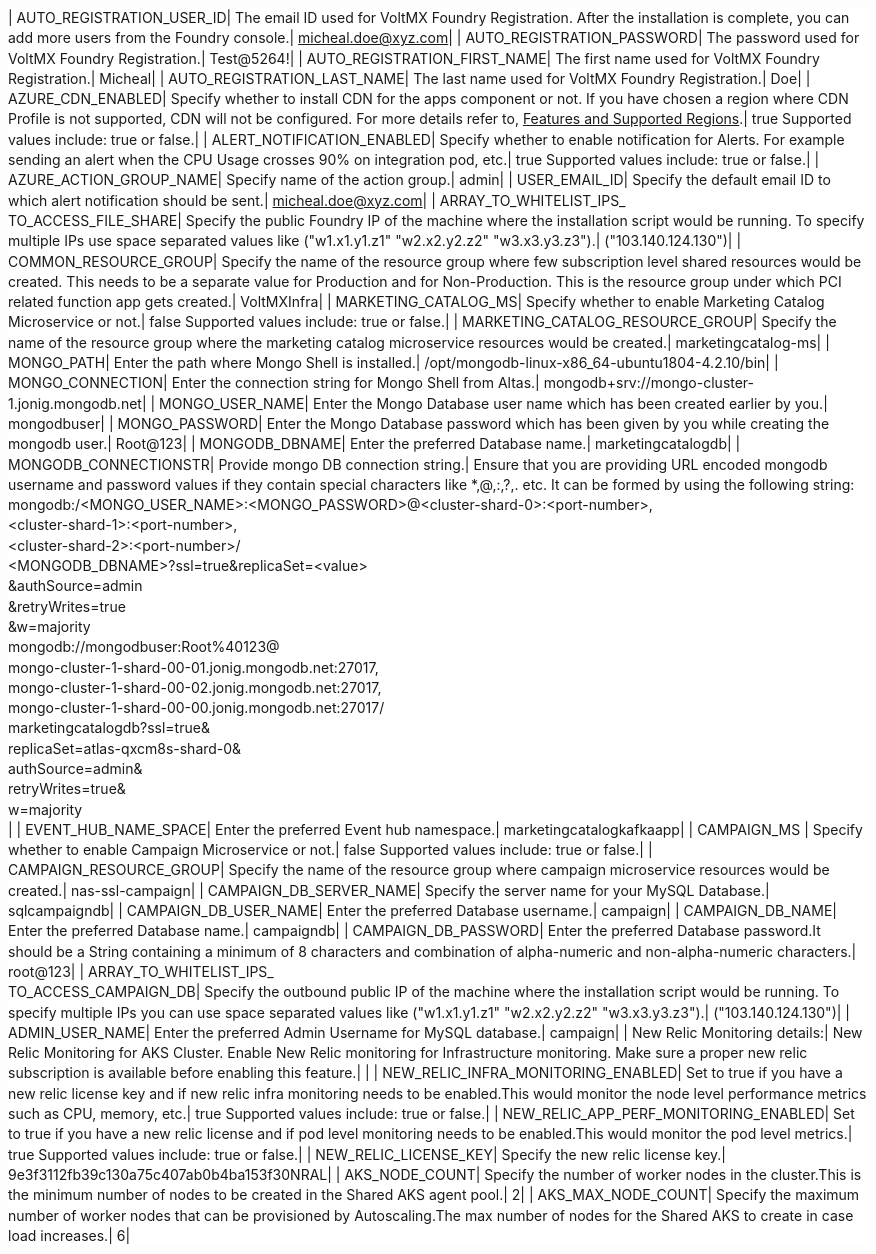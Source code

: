 | AUTO\_REGISTRATION\_USER\_ID| The email ID used for VoltMX Foundry Registration. After the installation is complete, you can add more users from the Foundry console.| micheal.doe@xyz.com|
| AUTO\_REGISTRATION\_PASSWORD| The password used for VoltMX Foundry Registration.| Test@5264!|
| AUTO\_REGISTRATION\_FIRST\_NAME| The first name used for VoltMX Foundry Registration.| Micheal|
| AUTO\_REGISTRATION\_LAST\_NAME| The last name used for VoltMX Foundry Registration.| Doe|
| AZURE\_CDN\_ENABLED| Specify whether to install CDN for the apps component or not. If you have chosen a region where CDN Profile is not supported, CDN will not be configured. For more details refer to, [Features and Supported Regions](Appendices.md#Features).| true Supported values include: true or false.|
| ALERT\_NOTIFICATION\_ENABLED| Specify whether to enable notification for Alerts. For example sending an alert when the CPU Usage crosses 90% on integration pod, etc.| true Supported values include: true or false.|
| AZURE\_ACTION\_GROUP\_NAME| Specify name of the action group.| admin|
| USER\_EMAIL\_ID| Specify the default email ID to which alert notification should be sent.| micheal.doe@xyz.com|
| ARRAY\_TO\_WHITELIST\_IPS\_<br>TO\_ACCESS\_FILE\_SHARE| Specify the public Foundry IP of the machine where the installation script would be running. To specify multiple IPs use space separated values like ("w1.x1.y1.z1" "w2.x2.y2.z2" "w3.x3.y3.z3").| ("103.140.124.130")|
| COMMON\_RESOURCE\_GROUP| Specify the name of the resource group where few subscription level shared resources would be created. This needs to be a separate value for Production and for Non-Production. This is the resource group under which PCI related function app gets created.| VoltMXInfra|
| MARKETING\_CATALOG\_MS| Specify whether to enable Marketing Catalog Microservice or not.| false Supported values include: true or false.|
| MARKETING\_CATALOG\_RESOURCE\_GROUP| Specify the name of the resource group where the marketing catalog microservice resources would be created.| marketingcatalog-ms|
| MONGO\_PATH| Enter the path where Mongo Shell is installed.| /opt/mongodb-linux-x86\_64-ubuntu1804-4.2.10/bin|
| MONGO\_CONNECTION| Enter the connection string for Mongo Shell from Altas.| mongodb+srv://mongo-cluster-1.jonig.mongodb.net|
| MONGO\_USER\_NAME| Enter the Mongo Database user name which has been created earlier by you.| mongodbuser|
| MONGO\_PASSWORD| Enter the Mongo Database password which has been given by you while creating the mongodb user.| Root@123|
| MONGODB\_DBNAME| Enter the preferred Database name.| marketingcatalogdb|
| MONGODB\_CONNECTIONSTR| Provide mongo DB connection string.| Ensure that you are providing URL encoded mongodb username and password values if they contain special characters like \*,@,:,?,. etc. It can be formed by using the following string:<br>mongodb:/<MONGO_USER_NAME\>:<MONGO_PASSWORD\>@<cluster-shard-0\>:<port-number\>,<br><cluster-shard-1\>:<port-number\>,<br>  <cluster-shard-2\>:<port-number\>/ <br>  <MONGODB\_DBNAME\>?ssl=true&replicaSet=<value\>  <br>&authSource=admin  <br>&retryWrites=true  <br>&w=majority <br>mongodb://mongodbuser:Root%40123@   <br>mongo-cluster-1-shard-00-01.jonig.mongodb.net:27017,   <br>mongo-cluster-1-shard-00-02.jonig.mongodb.net:27017,   <br>mongo-cluster-1-shard-00-00.jonig.mongodb.net:27017/   <br>marketingcatalogdb?ssl=true&amp;   <br>replicaSet=atlas-qxcm8s-shard-0&amp;   <br>authSource=admin&amp;   <br>retryWrites=true&amp;   <br>w=majority <br>|
| EVENT\_HUB\_NAME\_SPACE| Enter the preferred Event hub namespace.| marketingcatalogkafkaapp|
| CAMPAIGN\_MS
| Specify whether to enable Campaign Microservice or not.| false Supported values include: true or false.|
| CAMPAIGN\_RESOURCE\_GROUP| Specify the name of the resource group where campaign microservice resources would be created.| nas-ssl-campaign|
| CAMPAIGN\_DB\_SERVER\_NAME| Specify the server name for your MySQL Database.| sqlcampaigndb|
| CAMPAIGN\_DB\_USER\_NAME| Enter the preferred Database username.| campaign|
| CAMPAIGN\_DB\_NAME| Enter the preferred Database name.| campaigndb|
| CAMPAIGN\_DB\_PASSWORD| Enter the preferred Database password.It should be a String containing a minimum of 8 characters and combination of alpha-numeric and non-alpha-numeric characters.| root@123|
| ARRAY\_TO\_WHITELIST\_IPS\_<br>TO\_ACCESS\_CAMPAIGN\_DB| Specify the outbound public IP of the machine where the installation script would be running. To specify multiple IPs you can use space separated values like ("w1.x1.y1.z1" "w2.x2.y2.z2" "w3.x3.y3.z3").| ("103.140.124.130")|
| ADMIN\_USER\_NAME| Enter the preferred Admin Username for MySQL database.| campaign|
| New Relic Monitoring details:| New Relic Monitoring for AKS Cluster. Enable New Relic monitoring for Infrastructure monitoring. Make sure a proper new relic subscription is available before enabling this feature.| |
| NEW\_RELIC\_INFRA\_MONITORING\_ENABLED| Set to true if you have a new relic license key and if new relic infra monitoring needs to be enabled.This would monitor the node level performance metrics such as CPU, memory, etc.| true Supported values include: true or false.|
| NEW\_RELIC\_APP\_PERF\_MONITORING\_ENABLED| Set to true if you have a new relic license and if pod level monitoring needs to be enabled.This would monitor the pod level metrics.| true Supported values include: true or false.|
| NEW\_RELIC\_LICENSE\_KEY| Specify the new relic license key.| 9e3f3112fb39c130a75c407ab0b4ba153f30NRAL|
| AKS\_NODE\_COUNT| Specify the number of worker nodes in the cluster.This is the minimum number of nodes to be created in the Shared AKS agent pool.| 2|
| AKS\_MAX\_NODE\_COUNT| Specify the maximum number of worker nodes that can be provisioned by Autoscaling.The max number of nodes for the Shared AKS to create in case load increases.| 6|